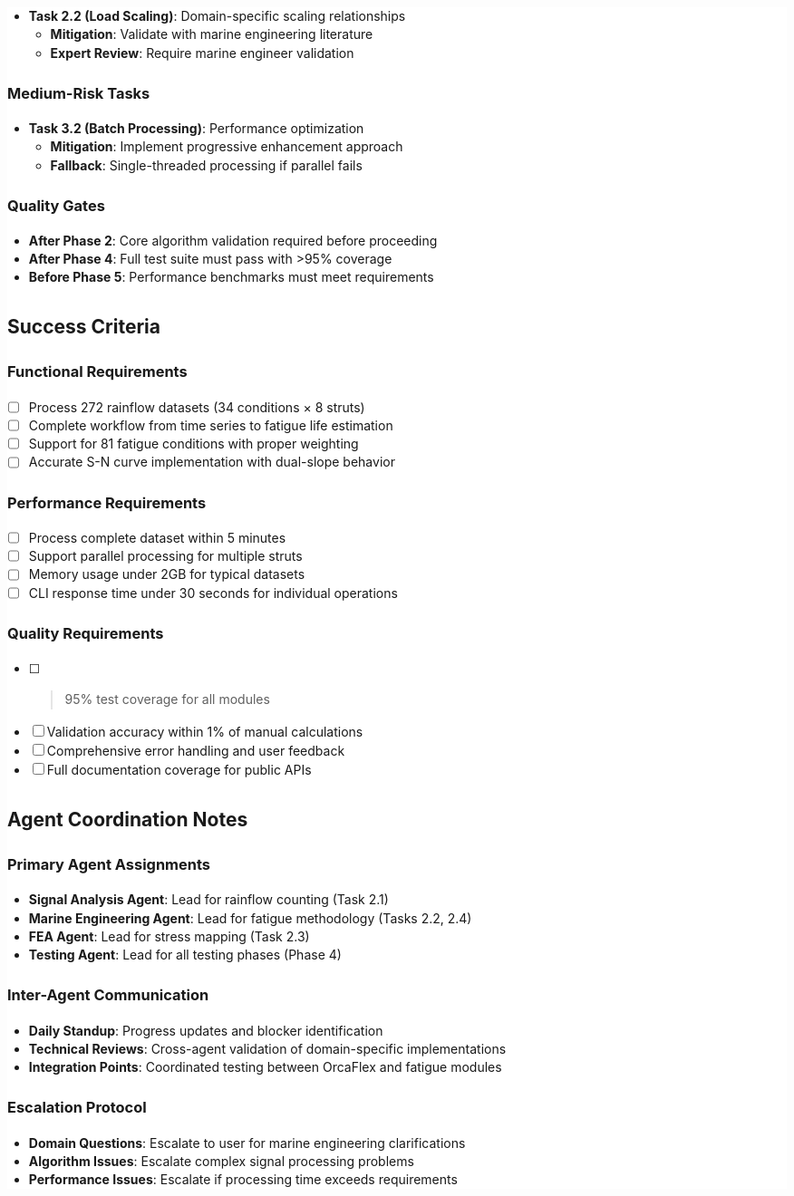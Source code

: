 - **Task 2.2 (Load Scaling)**: Domain-specific scaling relationships  
  - **Mitigation**: Validate with marine engineering literature
  - **Expert Review**: Require marine engineer validation

### Medium-Risk Tasks
- **Task 3.2 (Batch Processing)**: Performance optimization
  - **Mitigation**: Implement progressive enhancement approach
  - **Fallback**: Single-threaded processing if parallel fails

### Quality Gates
- **After Phase 2**: Core algorithm validation required before proceeding
- **After Phase 4**: Full test suite must pass with >95% coverage
- **Before Phase 5**: Performance benchmarks must meet requirements

## Success Criteria

### Functional Requirements
- [ ] Process 272 rainflow datasets (34 conditions × 8 struts)
- [ ] Complete workflow from time series to fatigue life estimation
- [ ] Support for 81 fatigue conditions with proper weighting
- [ ] Accurate S-N curve implementation with dual-slope behavior

### Performance Requirements  
- [ ] Process complete dataset within 5 minutes
- [ ] Support parallel processing for multiple struts
- [ ] Memory usage under 2GB for typical datasets
- [ ] CLI response time under 30 seconds for individual operations

### Quality Requirements
- [ ] >95% test coverage for all modules
- [ ] Validation accuracy within 1% of manual calculations
- [ ] Comprehensive error handling and user feedback
- [ ] Full documentation coverage for public APIs

## Agent Coordination Notes

### Primary Agent Assignments
- **Signal Analysis Agent**: Lead for rainflow counting (Task 2.1)
- **Marine Engineering Agent**: Lead for fatigue methodology (Tasks 2.2, 2.4)
- **FEA Agent**: Lead for stress mapping (Task 2.3)
- **Testing Agent**: Lead for all testing phases (Phase 4)

### Inter-Agent Communication
- **Daily Standup**: Progress updates and blocker identification
- **Technical Reviews**: Cross-agent validation of domain-specific implementations
- **Integration Points**: Coordinated testing between OrcaFlex and fatigue modules

### Escalation Protocol
- **Domain Questions**: Escalate to user for marine engineering clarifications
- **Algorithm Issues**: Escalate complex signal processing problems
- **Performance Issues**: Escalate if processing time exceeds requirements